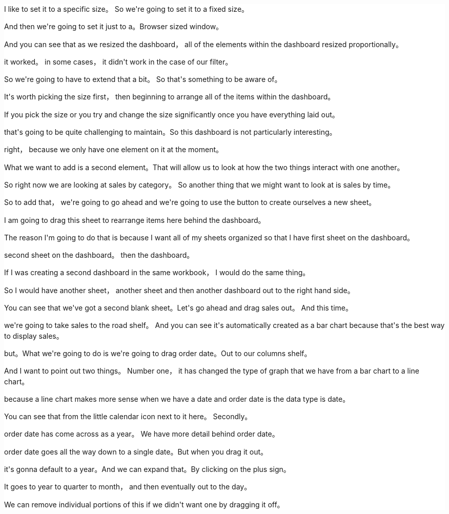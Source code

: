  I like to set it to a specific size。 So we're going to set it to a fixed size。

 And then we're going to set it just to a。Browser sized window。

 And you can see that as we resized the dashboard， all of the elements within the dashboard resized proportionally。

 it worked。 in some cases， it didn't work in the case of our filter。

 So we're going to have to extend that a bit。 So that's something to be aware of。

 It's worth picking the size first， then beginning to arrange all of the items within the dashboard。

 If you pick the size or you try and change the size significantly once you have everything laid out。

 that's going to be quite challenging to maintain。So this dashboard is not particularly interesting。

 right， because we only have one element on it at the moment。

 What we want to add is a second element。That will allow us to look at how the two things interact with one another。

 So right now we are looking at sales by category。 So another thing that we might want to look at is sales by time。

 So to add that， we're going to go ahead and we're going to use the button to create ourselves a new sheet。

I am going to drag this sheet to rearrange items here behind the dashboard。

 The reason I'm going to do that is because I want all of my sheets organized so that I have first sheet on the dashboard。

 second sheet on the dashboard。 then the dashboard。

 If I was creating a second dashboard in the same workbook， I would do the same thing。

 So I would have another sheet， another sheet and then another dashboard out to the right hand side。

You can see that we've got a second blank sheet。Let's go ahead and drag sales out。 And this time。

 we're going to take sales to the road shelf。 And you can see it's automatically created as a bar chart because that's the best way to display sales。

 but。What we're going to do is we're going to drag order date。Out to our columns shelf。

 And I want to point out two things。 Number one， it has changed the type of graph that we have from a bar chart to a line chart。

 because a line chart makes more sense when we have a date and order date is the data type is date。

 You can see that from the little calendar icon next to it here。 Secondly。

 order date has come across as a year。 We have more detail behind order date。

 order date goes all the way down to a single date。But when you drag it out。

 it's gonna default to a year。And we can expand that。By clicking on the plus sign。

It goes to year to quarter to month， and then eventually out to the day。

We can remove individual portions of this if we didn't want one by dragging it off。
